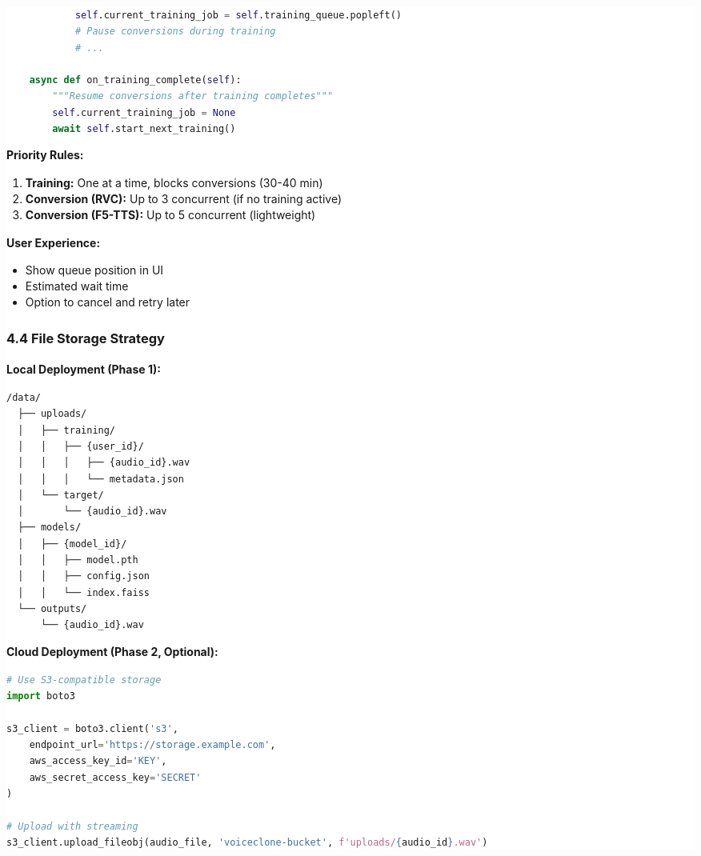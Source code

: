 ```python
            self.current_training_job = self.training_queue.popleft()
            # Pause conversions during training
            # ...

    async def on_training_complete(self):
        """Resume conversions after training completes"""
        self.current_training_job = None
        await self.start_next_training()
```

**Priority Rules:**
1. **Training:** One at a time, blocks conversions (30-40 min)
2. **Conversion (RVC):** Up to 3 concurrent (if no training active)
3. **Conversion (F5-TTS):** Up to 5 concurrent (lightweight)

**User Experience:**
- Show queue position in UI
- Estimated wait time
- Option to cancel and retry later

### 4.4 File Storage Strategy

**Local Deployment (Phase 1):**
```
/data/
  ├── uploads/
  │   ├── training/
  │   │   ├── {user_id}/
  │   │   │   ├── {audio_id}.wav
  │   │   │   └── metadata.json
  │   └── target/
  │       └── {audio_id}.wav
  ├── models/
  │   ├── {model_id}/
  │   │   ├── model.pth
  │   │   ├── config.json
  │   │   └── index.faiss
  └── outputs/
      └── {audio_id}.wav
```

**Cloud Deployment (Phase 2, Optional):**
```python
# Use S3-compatible storage
import boto3

s3_client = boto3.client('s3',
    endpoint_url='https://storage.example.com',
    aws_access_key_id='KEY',
    aws_secret_access_key='SECRET'
)

# Upload with streaming
s3_client.upload_fileobj(audio_file, 'voiceclone-bucket', f'uploads/{audio_id}.wav')
```

